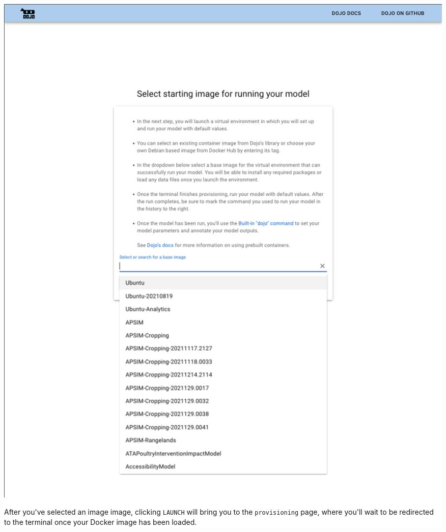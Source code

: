 ![Select Worker](/img/provision-select.png)

After you've selected an image image, clicking `LAUNCH` will bring you to the `provisioning` page, where you'll wait to be redirected to the terminal once your Docker image has been loaded.
